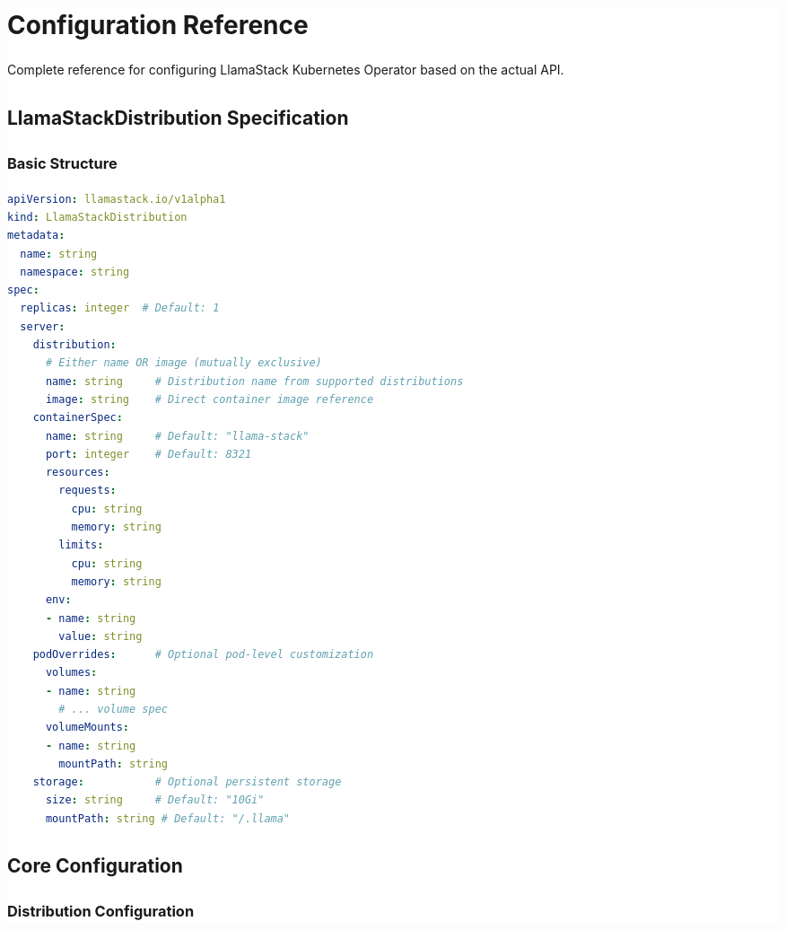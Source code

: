 # Configuration Reference

Complete reference for configuring LlamaStack Kubernetes Operator based on the actual API.

## LlamaStackDistribution Specification

### Basic Structure

```yaml
apiVersion: llamastack.io/v1alpha1
kind: LlamaStackDistribution
metadata:
  name: string
  namespace: string
spec:
  replicas: integer  # Default: 1
  server:
    distribution:
      # Either name OR image (mutually exclusive)
      name: string     # Distribution name from supported distributions
      image: string    # Direct container image reference
    containerSpec:
      name: string     # Default: "llama-stack"
      port: integer    # Default: 8321
      resources:
        requests:
          cpu: string
          memory: string
        limits:
          cpu: string
          memory: string
      env:
      - name: string
        value: string
    podOverrides:      # Optional pod-level customization
      volumes:
      - name: string
        # ... volume spec
      volumeMounts:
      - name: string
        mountPath: string
    storage:           # Optional persistent storage
      size: string     # Default: "10Gi"
      mountPath: string # Default: "/.llama"
```

## Core Configuration

### Distribution Configuration
